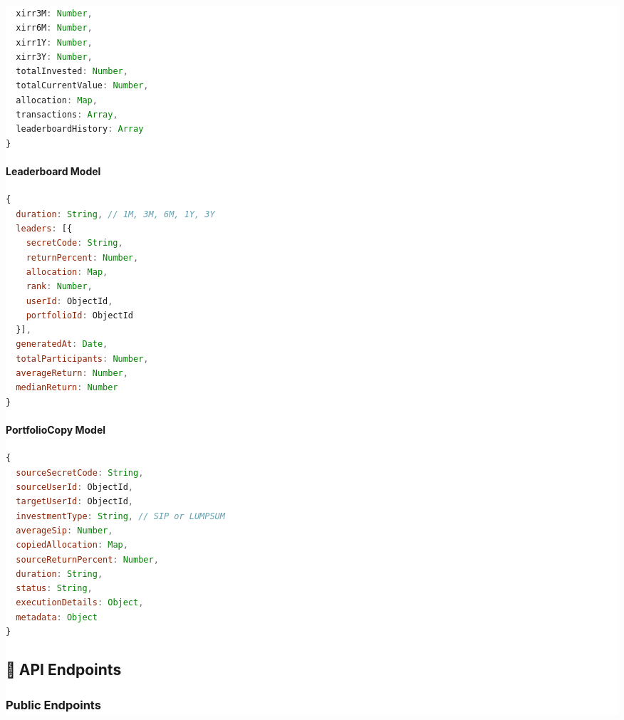```javascript
  xirr3M: Number,
  xirr6M: Number,
  xirr1Y: Number,
  xirr3Y: Number,
  totalInvested: Number,
  totalCurrentValue: Number,
  allocation: Map,
  transactions: Array,
  leaderboardHistory: Array
}
```

#### Leaderboard Model
```javascript
{
  duration: String, // 1M, 3M, 6M, 1Y, 3Y
  leaders: [{
    secretCode: String,
    returnPercent: Number,
    allocation: Map,
    rank: Number,
    userId: ObjectId,
    portfolioId: ObjectId
  }],
  generatedAt: Date,
  totalParticipants: Number,
  averageReturn: Number,
  medianReturn: Number
}
```

#### PortfolioCopy Model
```javascript
{
  sourceSecretCode: String,
  sourceUserId: ObjectId,
  targetUserId: ObjectId,
  investmentType: String, // SIP or LUMPSUM
  averageSip: Number,
  copiedAllocation: Map,
  sourceReturnPercent: Number,
  duration: String,
  status: String,
  executionDetails: Object,
  metadata: Object
}
```

## 📡 API Endpoints

### Public Endpoints
